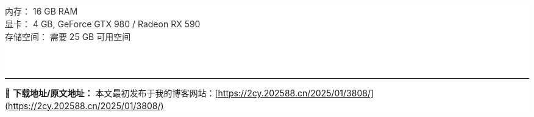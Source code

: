 <div style="color: #333333; display: flex; font-size: 14px; line-height: 21px; overflow-wrap: anywhere;">内存： 16 GB RAM</div>
<div style="color: #333333; display: flex; font-size: 14px; line-height: 21px; overflow-wrap: anywhere;">显卡： 4 GB, GeForce GTX 980 / Radeon RX 590</div>
<div style="color: #333333; display: flex; font-size: 14px; line-height: 21px; overflow-wrap: anywhere;">存储空间： 需要 25 GB 可用空间</div>
</div>
<p style="white-space: normal; text-indent: 2em;"><span style="color: #333333; font-family: 'Helvetica Neue', Helvetica, Arial, 'PingFang SC', 'Hiragino Sans GB', 'Microsoft YaHei', 'WenQuanYi Micro Hei', sans-serif; text-indent: 28px; background-color: #ffffff;"> </span></p>

<h3 style="white-space: normal;"></h3>
</div>
</div>

---
📖 **下载地址/原文地址：** 本文最初发布于我的博客网站：[https://2cy.202588.cn/2025/01/3808/](https://2cy.202588.cn/2025/01/3808/)

